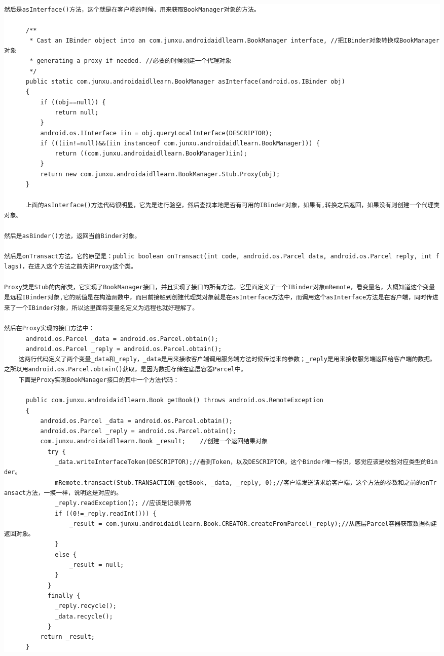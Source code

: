     然后是asInterface()方法，这个就是在客户端的时候，用来获取BookManager对象的方法。
          
          /**
           * Cast an IBinder object into an com.junxu.androidaidllearn.BookManager interface, //把IBinder对象转换成BookManager对象
           * generating a proxy if needed. //必要的时候创建一个代理对象
           */
          public static com.junxu.androidaidllearn.BookManager asInterface(android.os.IBinder obj)
          {
              if ((obj==null)) {
                  return null;
              }
              android.os.IInterface iin = obj.queryLocalInterface(DESCRIPTOR);
              if (((iin!=null)&&(iin instanceof com.junxu.androidaidllearn.BookManager))) {
                  return ((com.junxu.androidaidllearn.BookManager)iin);
              }
              return new com.junxu.androidaidllearn.BookManager.Stub.Proxy(obj);
          }
          
          上面的asInterface()方法代码很明显，它先是进行验空，然后查找本地是否有可用的IBinder对象，如果有,转换之后返回，如果没有则创建一个代理类对象。
          
    然后是asBinder()方法，返回当前Binder对象。
          
    然后是onTransact方法，它的原型是：public boolean onTransact(int code, android.os.Parcel data, android.os.Parcel reply, int flags)，在进入这个方法之前先讲Proxy这个类。
         
    Proxy类是Stub的内部类，它实现了BookManager接口，并且实现了接口的所有方法。它里面定义了一个IBinder对象mRemote，看变量名，大概知道这个变量是远程IBinder对象,它的赋值是在构造函数中，而目前接触到创建代理类对象就是在asInterface方法中，而调用这个asInterface方法是在客户端，同时传进来了一个IBinder对象，所以这里面将变量名定义为远程也就好理解了。
          
    然后在Proxy实现的接口方法中：
          android.os.Parcel _data = android.os.Parcel.obtain();
          android.os.Parcel _reply = android.os.Parcel.obtain();
        这两行代码定义了两个变量_data和_reply，_data是用来接收客户端调用服务端方法时候传过来的参数；_reply是用来接收服务端返回给客户端的数据。之所以用android.os.Parcel.obtain()获取，是因为数据存储在底层容器Parcel中。
        下面是Proxy实现BookManager接口的其中一个方法代码：
          
          public com.junxu.androidaidllearn.Book getBook() throws android.os.RemoteException
          {
              android.os.Parcel _data = android.os.Parcel.obtain();
              android.os.Parcel _reply = android.os.Parcel.obtain();
              com.junxu.androidaidllearn.Book _result;    //创建一个返回结果对象
                try {
                  _data.writeInterfaceToken(DESCRIPTOR);//看到Token，以及DESCRIPTOR，这个Binder唯一标识，感觉应该是校验对应类型的Binder。
                  mRemote.transact(Stub.TRANSACTION_getBook, _data, _reply, 0);//客户端发送请求给客户端，这个方法的参数和之前的onTransact方法，一摸一样，说明这是对应的。
                  _reply.readException(); //应该是记录异常
                  if ((0!=_reply.readInt())) {
                      _result = com.junxu.androidaidllearn.Book.CREATOR.createFromParcel(_reply);//从底层Parcel容器获取数据构建返回对象。
                  }
                  else {
                      _result = null;
                  }
                }
                finally {
                  _reply.recycle();
                  _data.recycle();
                }
              return _result;
          }
          